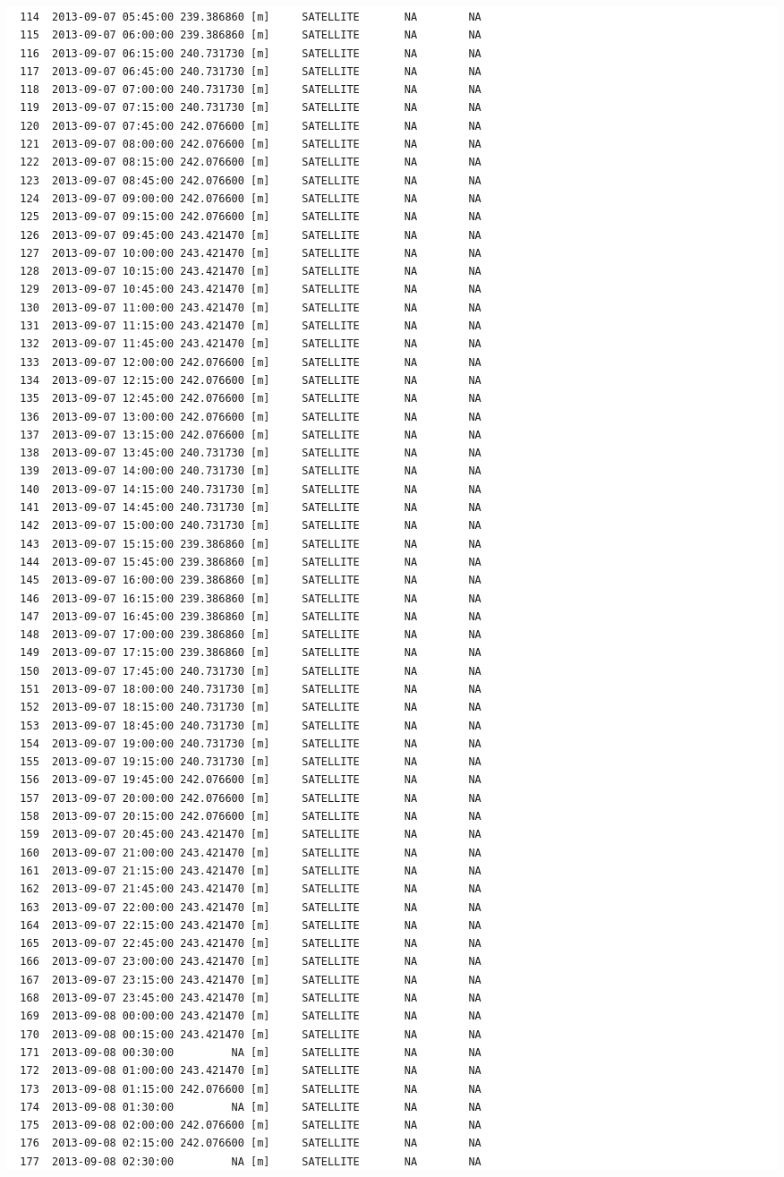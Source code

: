       114  2013-09-07 05:45:00 239.386860 [m]     SATELLITE       NA        NA
      115  2013-09-07 06:00:00 239.386860 [m]     SATELLITE       NA        NA
      116  2013-09-07 06:15:00 240.731730 [m]     SATELLITE       NA        NA
      117  2013-09-07 06:45:00 240.731730 [m]     SATELLITE       NA        NA
      118  2013-09-07 07:00:00 240.731730 [m]     SATELLITE       NA        NA
      119  2013-09-07 07:15:00 240.731730 [m]     SATELLITE       NA        NA
      120  2013-09-07 07:45:00 242.076600 [m]     SATELLITE       NA        NA
      121  2013-09-07 08:00:00 242.076600 [m]     SATELLITE       NA        NA
      122  2013-09-07 08:15:00 242.076600 [m]     SATELLITE       NA        NA
      123  2013-09-07 08:45:00 242.076600 [m]     SATELLITE       NA        NA
      124  2013-09-07 09:00:00 242.076600 [m]     SATELLITE       NA        NA
      125  2013-09-07 09:15:00 242.076600 [m]     SATELLITE       NA        NA
      126  2013-09-07 09:45:00 243.421470 [m]     SATELLITE       NA        NA
      127  2013-09-07 10:00:00 243.421470 [m]     SATELLITE       NA        NA
      128  2013-09-07 10:15:00 243.421470 [m]     SATELLITE       NA        NA
      129  2013-09-07 10:45:00 243.421470 [m]     SATELLITE       NA        NA
      130  2013-09-07 11:00:00 243.421470 [m]     SATELLITE       NA        NA
      131  2013-09-07 11:15:00 243.421470 [m]     SATELLITE       NA        NA
      132  2013-09-07 11:45:00 243.421470 [m]     SATELLITE       NA        NA
      133  2013-09-07 12:00:00 242.076600 [m]     SATELLITE       NA        NA
      134  2013-09-07 12:15:00 242.076600 [m]     SATELLITE       NA        NA
      135  2013-09-07 12:45:00 242.076600 [m]     SATELLITE       NA        NA
      136  2013-09-07 13:00:00 242.076600 [m]     SATELLITE       NA        NA
      137  2013-09-07 13:15:00 242.076600 [m]     SATELLITE       NA        NA
      138  2013-09-07 13:45:00 240.731730 [m]     SATELLITE       NA        NA
      139  2013-09-07 14:00:00 240.731730 [m]     SATELLITE       NA        NA
      140  2013-09-07 14:15:00 240.731730 [m]     SATELLITE       NA        NA
      141  2013-09-07 14:45:00 240.731730 [m]     SATELLITE       NA        NA
      142  2013-09-07 15:00:00 240.731730 [m]     SATELLITE       NA        NA
      143  2013-09-07 15:15:00 239.386860 [m]     SATELLITE       NA        NA
      144  2013-09-07 15:45:00 239.386860 [m]     SATELLITE       NA        NA
      145  2013-09-07 16:00:00 239.386860 [m]     SATELLITE       NA        NA
      146  2013-09-07 16:15:00 239.386860 [m]     SATELLITE       NA        NA
      147  2013-09-07 16:45:00 239.386860 [m]     SATELLITE       NA        NA
      148  2013-09-07 17:00:00 239.386860 [m]     SATELLITE       NA        NA
      149  2013-09-07 17:15:00 239.386860 [m]     SATELLITE       NA        NA
      150  2013-09-07 17:45:00 240.731730 [m]     SATELLITE       NA        NA
      151  2013-09-07 18:00:00 240.731730 [m]     SATELLITE       NA        NA
      152  2013-09-07 18:15:00 240.731730 [m]     SATELLITE       NA        NA
      153  2013-09-07 18:45:00 240.731730 [m]     SATELLITE       NA        NA
      154  2013-09-07 19:00:00 240.731730 [m]     SATELLITE       NA        NA
      155  2013-09-07 19:15:00 240.731730 [m]     SATELLITE       NA        NA
      156  2013-09-07 19:45:00 242.076600 [m]     SATELLITE       NA        NA
      157  2013-09-07 20:00:00 242.076600 [m]     SATELLITE       NA        NA
      158  2013-09-07 20:15:00 242.076600 [m]     SATELLITE       NA        NA
      159  2013-09-07 20:45:00 243.421470 [m]     SATELLITE       NA        NA
      160  2013-09-07 21:00:00 243.421470 [m]     SATELLITE       NA        NA
      161  2013-09-07 21:15:00 243.421470 [m]     SATELLITE       NA        NA
      162  2013-09-07 21:45:00 243.421470 [m]     SATELLITE       NA        NA
      163  2013-09-07 22:00:00 243.421470 [m]     SATELLITE       NA        NA
      164  2013-09-07 22:15:00 243.421470 [m]     SATELLITE       NA        NA
      165  2013-09-07 22:45:00 243.421470 [m]     SATELLITE       NA        NA
      166  2013-09-07 23:00:00 243.421470 [m]     SATELLITE       NA        NA
      167  2013-09-07 23:15:00 243.421470 [m]     SATELLITE       NA        NA
      168  2013-09-07 23:45:00 243.421470 [m]     SATELLITE       NA        NA
      169  2013-09-08 00:00:00 243.421470 [m]     SATELLITE       NA        NA
      170  2013-09-08 00:15:00 243.421470 [m]     SATELLITE       NA        NA
      171  2013-09-08 00:30:00         NA [m]     SATELLITE       NA        NA
      172  2013-09-08 01:00:00 243.421470 [m]     SATELLITE       NA        NA
      173  2013-09-08 01:15:00 242.076600 [m]     SATELLITE       NA        NA
      174  2013-09-08 01:30:00         NA [m]     SATELLITE       NA        NA
      175  2013-09-08 02:00:00 242.076600 [m]     SATELLITE       NA        NA
      176  2013-09-08 02:15:00 242.076600 [m]     SATELLITE       NA        NA
      177  2013-09-08 02:30:00         NA [m]     SATELLITE       NA        NA